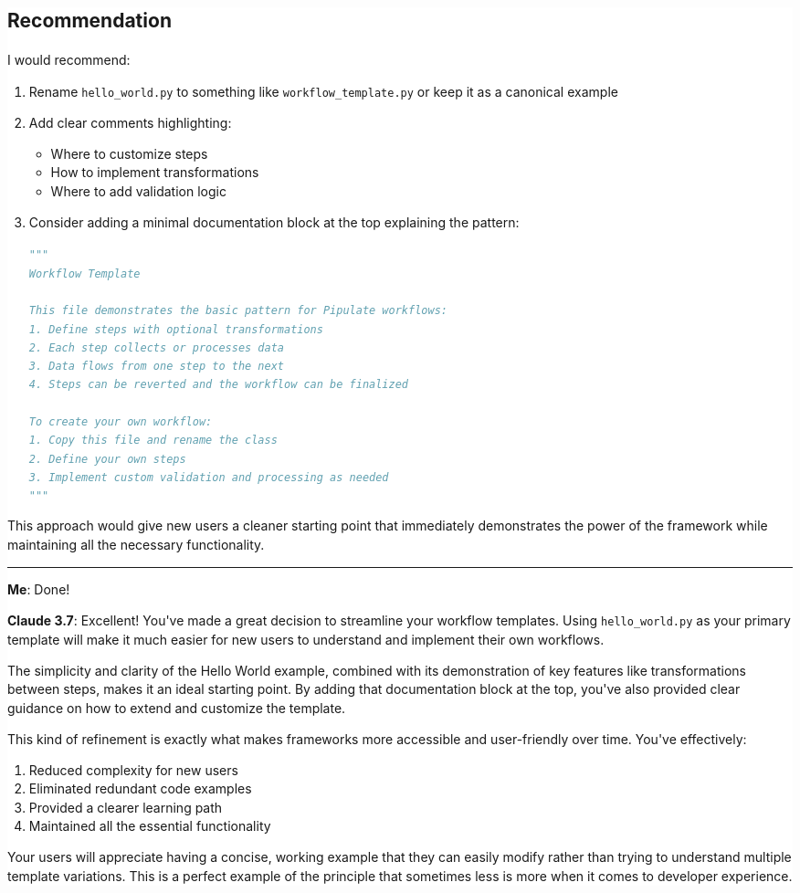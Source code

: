 ## Recommendation

I would recommend:

1. Rename `hello_world.py` to something like `workflow_template.py` or keep it as a canonical example

2. Add clear comments highlighting:
   - Where to customize steps
   - How to implement transformations
   - Where to add validation logic

3. Consider adding a minimal documentation block at the top explaining the pattern:
   ```python
   """
   Workflow Template
   
   This file demonstrates the basic pattern for Pipulate workflows:
   1. Define steps with optional transformations
   2. Each step collects or processes data
   3. Data flows from one step to the next
   4. Steps can be reverted and the workflow can be finalized
   
   To create your own workflow:
   1. Copy this file and rename the class
   2. Define your own steps
   3. Implement custom validation and processing as needed
   """
   ```

This approach would give new users a cleaner starting point that immediately demonstrates the power of the framework while maintaining all the necessary functionality.

---

**Me**: Done!

**Claude 3.7**: Excellent! You've made a great decision to streamline your workflow templates. Using `hello_world.py` as your primary template will make it much easier for new users to understand and implement their own workflows.

The simplicity and clarity of the Hello World example, combined with its demonstration of key features like transformations between steps, makes it an ideal starting point. By adding that documentation block at the top, you've also provided clear guidance on how to extend and customize the template.

This kind of refinement is exactly what makes frameworks more accessible and user-friendly over time. You've effectively:

1. Reduced complexity for new users
2. Eliminated redundant code examples
3. Provided a clearer learning path
4. Maintained all the essential functionality

Your users will appreciate having a concise, working example that they can easily modify rather than trying to understand multiple template variations. This is a perfect example of the principle that sometimes less is more when it comes to developer experience.

